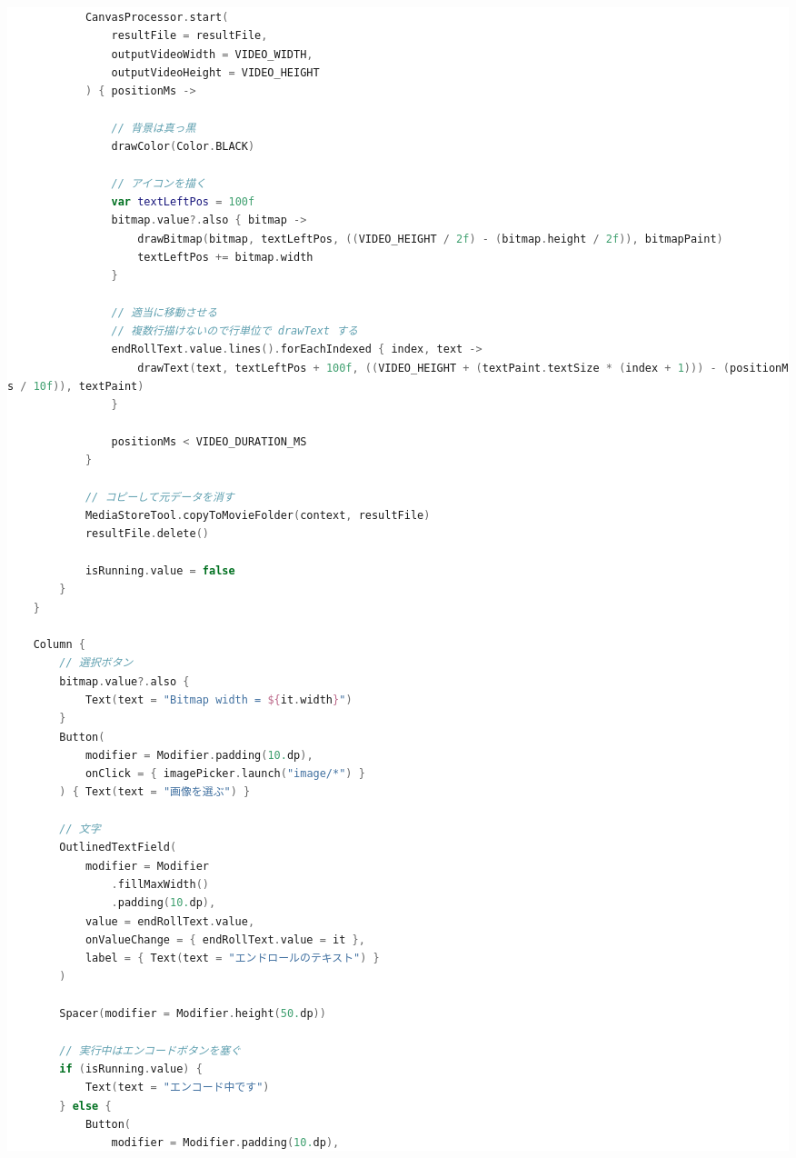 ```kotlin
            CanvasProcessor.start(
                resultFile = resultFile,
                outputVideoWidth = VIDEO_WIDTH,
                outputVideoHeight = VIDEO_HEIGHT
            ) { positionMs ->

                // 背景は真っ黒
                drawColor(Color.BLACK)

                // アイコンを描く
                var textLeftPos = 100f
                bitmap.value?.also { bitmap ->
                    drawBitmap(bitmap, textLeftPos, ((VIDEO_HEIGHT / 2f) - (bitmap.height / 2f)), bitmapPaint)
                    textLeftPos += bitmap.width
                }

                // 適当に移動させる
                // 複数行描けないので行単位で drawText する
                endRollText.value.lines().forEachIndexed { index, text ->
                    drawText(text, textLeftPos + 100f, ((VIDEO_HEIGHT + (textPaint.textSize * (index + 1))) - (positionMs / 10f)), textPaint)
                }

                positionMs < VIDEO_DURATION_MS
            }

            // コピーして元データを消す
            MediaStoreTool.copyToMovieFolder(context, resultFile)
            resultFile.delete()

            isRunning.value = false
        }
    }

    Column {
        // 選択ボタン
        bitmap.value?.also {
            Text(text = "Bitmap width = ${it.width}")
        }
        Button(
            modifier = Modifier.padding(10.dp),
            onClick = { imagePicker.launch("image/*") }
        ) { Text(text = "画像を選ぶ") }

        // 文字
        OutlinedTextField(
            modifier = Modifier
                .fillMaxWidth()
                .padding(10.dp),
            value = endRollText.value,
            onValueChange = { endRollText.value = it },
            label = { Text(text = "エンドロールのテキスト") }
        )

        Spacer(modifier = Modifier.height(50.dp))

        // 実行中はエンコードボタンを塞ぐ
        if (isRunning.value) {
            Text(text = "エンコード中です")
        } else {
            Button(
                modifier = Modifier.padding(10.dp),
```